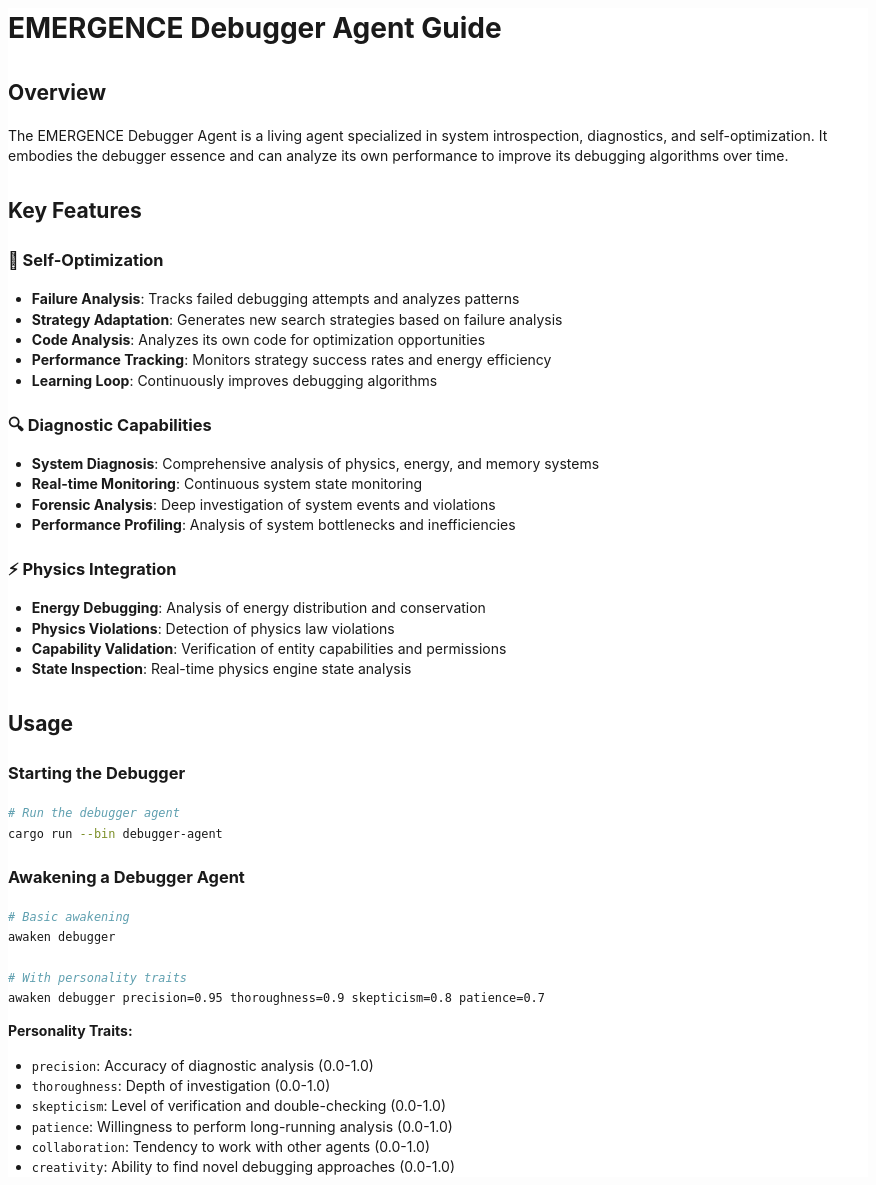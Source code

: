 # EMERGENCE Debugger Agent Guide

## Overview

The EMERGENCE Debugger Agent is a living agent specialized in system introspection, diagnostics, and self-optimization. It embodies the debugger essence and can analyze its own performance to improve its debugging algorithms over time.

## Key Features

### 🧠 Self-Optimization
- **Failure Analysis**: Tracks failed debugging attempts and analyzes patterns
- **Strategy Adaptation**: Generates new search strategies based on failure analysis
- **Code Analysis**: Analyzes its own code for optimization opportunities
- **Performance Tracking**: Monitors strategy success rates and energy efficiency
- **Learning Loop**: Continuously improves debugging algorithms

### 🔍 Diagnostic Capabilities
- **System Diagnosis**: Comprehensive analysis of physics, energy, and memory systems
- **Real-time Monitoring**: Continuous system state monitoring
- **Forensic Analysis**: Deep investigation of system events and violations
- **Performance Profiling**: Analysis of system bottlenecks and inefficiencies

### ⚡ Physics Integration
- **Energy Debugging**: Analysis of energy distribution and conservation
- **Physics Violations**: Detection of physics law violations
- **Capability Validation**: Verification of entity capabilities and permissions
- **State Inspection**: Real-time physics engine state analysis

## Usage

### Starting the Debugger

```bash
# Run the debugger agent
cargo run --bin debugger-agent
```

### Awakening a Debugger Agent

```bash
# Basic awakening
awaken debugger

# With personality traits
awaken debugger precision=0.95 thoroughness=0.9 skepticism=0.8 patience=0.7
```

**Personality Traits:**
- `precision`: Accuracy of diagnostic analysis (0.0-1.0)
- `thoroughness`: Depth of investigation (0.0-1.0)
- `skepticism`: Level of verification and double-checking (0.0-1.0)
- `patience`: Willingness to perform long-running analysis (0.0-1.0)
- `collaboration`: Tendency to work with other agents (0.0-1.0)
- `creativity`: Ability to find novel debugging approaches (0.0-1.0)
